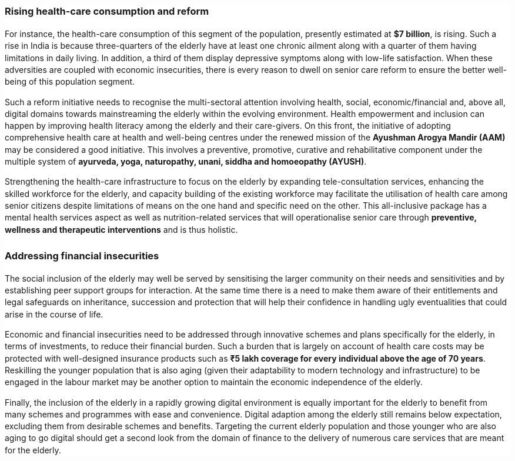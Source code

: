 

### Rising health-care consumption and reform



For instance, the health-care consumption of this segment of the population, presently estimated at **$7 billion**, is rising. Such a rise in India is because three-quarters of the elderly have at least one chronic ailment along with a quarter of them having limitations in daily living. In addition, a third of them display depressive symptoms along with low-life satisfaction. When these adversities are coupled with economic insecurities, there is every reason to dwell on senior care reform to ensure the better well-being of this population segment.



Such a reform initiative needs to recognise the multi-sectoral attention involving health, social, economic/financial and, above all, digital domains towards mainstreaming the elderly within the evolving environment. Health empowerment and inclusion can happen by improving health literacy among the elderly and their care-givers. On this front, the initiative of adopting comprehensive health care at health and well-being centres under the renewed mission of the **Ayushman Arogya Mandir (AAM)** may be considered a good initiative. This involves a preventive, promotive, curative and rehabilitative component under the multiple system of **ayurveda, yoga, naturopathy, unani, siddha and homoeopathy (AYUSH)**.



Strengthening the health-care infrastructure to focus on the elderly by expanding tele-consultation services, enhancing the skilled workforce for the elderly, and capacity building of the existing workforce may facilitate the utilisation of health care among senior citizens despite limitations of means on the one hand and specific need on the other. This all-inclusive package has a mental health services aspect as well as nutrition-related services that will operationalise senior care through **preventive, wellness and therapeutic interventions** and is thus holistic.



### Addressing financial insecurities



The social inclusion of the elderly may well be served by sensitising the larger community on their needs and sensitivities and by establishing peer support groups for interaction. At the same time there is a need to make them aware of their entitlements and legal safeguards on inheritance, succession and protection that will help their confidence in handling ugly eventualities that could arise in the course of life.



Economic and financial insecurities need to be addressed through innovative schemes and plans specifically for the elderly, in terms of investments, to reduce their financial burden. Such a burden that is largely on account of health care costs may be protected with well-designed insurance products such as **₹5 lakh coverage for every individual above the age of 70 years**. Reskilling the younger population that is also aging (given their adaptability to modern technology and infrastructure) to be engaged in the labour market may be another option to maintain the economic independence of the elderly.



Finally, the inclusion of the elderly in a rapidly growing digital environment is equally important for the elderly to benefit from many schemes and programmes with ease and convenience. Digital adaption among the elderly still remains below expectation, excluding them from desirable schemes and benefits. Targeting the current elderly population and those younger who are also aging to go digital should get a second look from the domain of finance to the delivery of numerous care services that are meant for the elderly.
